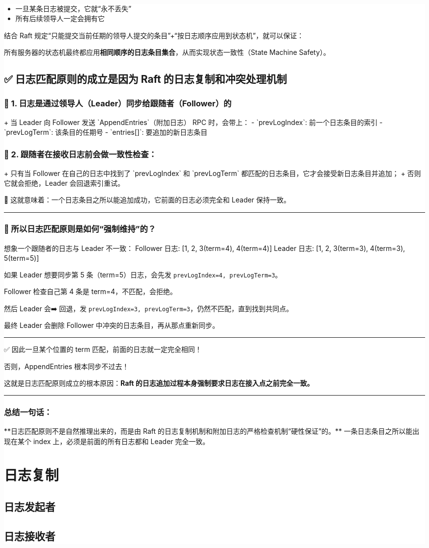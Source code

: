 + 一旦某条日志被提交，它就“永不丢失”
+ 所有后续领导人一定会拥有它

结合 Raft 规定“只能提交当前任期的领导人提交的条目”+“按日志顺序应用到状态机”，就可以保证：

所有服务器的状态机最终都应用**相同顺序的日志条目集合**，从而实现状态一致性（State Machine Safety）。

<h2 id="Fv4Gz">✅ 日志匹配原则的成立是因为 Raft 的日志复制和冲突处理机制</h2>
<h3 id="26ba7869">🌟 1. 日志是通过领导人（Leader）同步给跟随者（Follower）的</h3>
+ 当 Leader 向 Follower 发送 `AppendEntries`（附加日志） RPC 时，会带上：
    - `prevLogIndex`: 前一个日志条目的索引
    - `prevLogTerm`: 该条目的任期号
    - `entries[]`: 要追加的新日志条目

<h3 id="7d19c923">🌟 2. 跟随者在接收日志前会做一致性检查：</h3>
+ 只有当 Follower 在自己的日志中找到了 `prevLogIndex` 和 `prevLogTerm` 都匹配的日志条目，它才会接受新日志条目并追加；
+ 否则它就会拒绝，Leader 会回退索引重试。

📌 这就意味着：一个日志条目之所以能追加成功，它前面的日志必须完全和 Leader 保持一致。

---

<h3 id="va4kz">🔁 所以日志匹配原则是如何“强制维持”的？</h3>
想象一个跟随者的日志与 Leader 不一致：  
Follower 日志: [1, 2, 3(term=4), 4(term=4)]  
Leader 日志:   [1, 2, 3(term=3), 4(term=3), 5(term=5)]

如果 Leader 想要同步第 5 条（term=5）日志，会先发 `prevLogIndex=4, prevLogTerm=3`。

Follower 检查自己第 4 条是 term=4，不匹配，会拒绝。

然后 Leader 会➡️ 回退，发 `prevLogIndex=3, prevLogTerm=3`，仍然不匹配，直到找到共同点。

最终 Leader 会删除 Follower 中冲突的日志条目，再从那点重新同步。

---

✅ 因此一旦某个位置的 term 匹配，前面的日志就一定完全相同！

否则，AppendEntries 根本同步不过去！

这就是日志匹配原则成立的根本原因：**Raft 的日志追加过程本身强制要求日志在接入点之前完全一致。**

---

<h3 id="k4vcw">总结一句话：</h3>
**日志匹配原则不是自然推理出来的，而是由 Raft 的日志复制机制和附加日志的严格检查机制“硬性保证”的。**  
一条日志条目之所以能出现在某个 index 上，必须是前面的所有日志都和 Leader 完全一致。

<h2 id="mNjHC"></h2>


<h1 id="kaBve">日志复制</h1>
<h2 id="ZcbHJ">日志发起者</h2>
<h2 id="vX3v6">日志接收者</h2>


